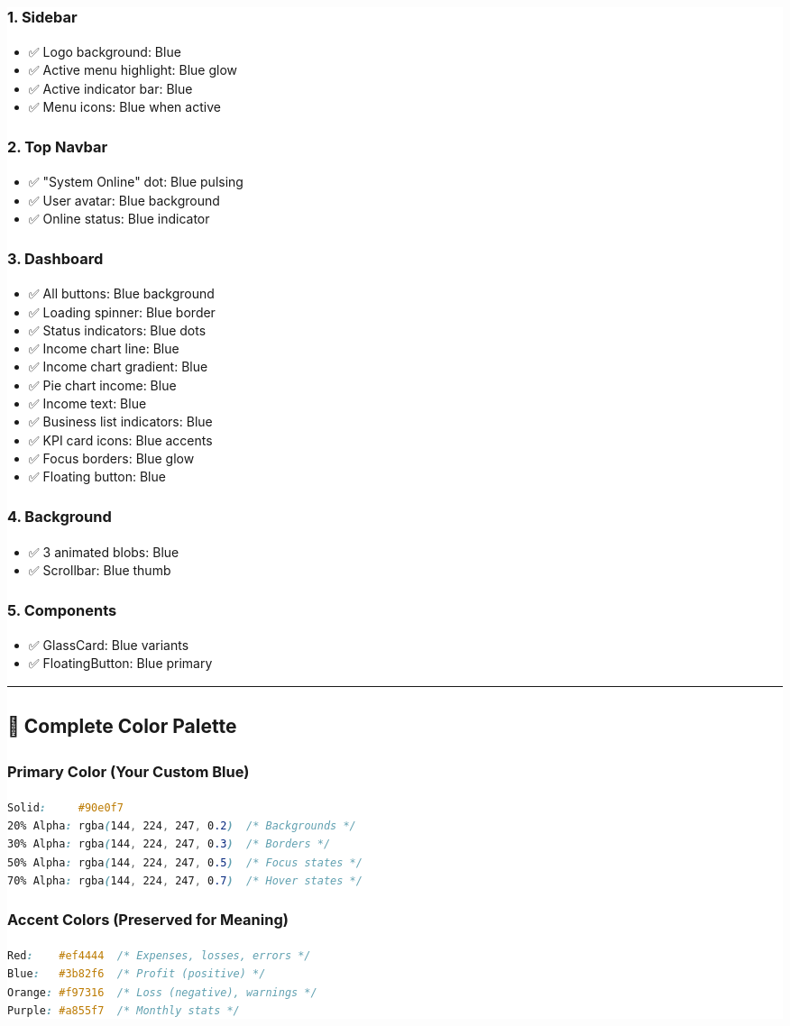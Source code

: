 ### **1. Sidebar** 
- ✅ Logo background: Blue
- ✅ Active menu highlight: Blue glow
- ✅ Active indicator bar: Blue
- ✅ Menu icons: Blue when active

### **2. Top Navbar**
- ✅ "System Online" dot: Blue pulsing
- ✅ User avatar: Blue background
- ✅ Online status: Blue indicator

### **3. Dashboard**
- ✅ All buttons: Blue background
- ✅ Loading spinner: Blue border
- ✅ Status indicators: Blue dots
- ✅ Income chart line: Blue
- ✅ Income chart gradient: Blue
- ✅ Pie chart income: Blue
- ✅ Income text: Blue
- ✅ Business list indicators: Blue
- ✅ KPI card icons: Blue accents
- ✅ Focus borders: Blue glow
- ✅ Floating button: Blue

### **4. Background**
- ✅ 3 animated blobs: Blue
- ✅ Scrollbar: Blue thumb

### **5. Components**
- ✅ GlassCard: Blue variants
- ✅ FloatingButton: Blue primary

---

## 🌈 Complete Color Palette

### **Primary Color** (Your Custom Blue)
```css
Solid:     #90e0f7
20% Alpha: rgba(144, 224, 247, 0.2)  /* Backgrounds */
30% Alpha: rgba(144, 224, 247, 0.3)  /* Borders */
50% Alpha: rgba(144, 224, 247, 0.5)  /* Focus states */
70% Alpha: rgba(144, 224, 247, 0.7)  /* Hover states */
```

### **Accent Colors** (Preserved for Meaning)
```css
Red:    #ef4444  /* Expenses, losses, errors */
Blue:   #3b82f6  /* Profit (positive) */
Orange: #f97316  /* Loss (negative), warnings */
Purple: #a855f7  /* Monthly stats */
```
